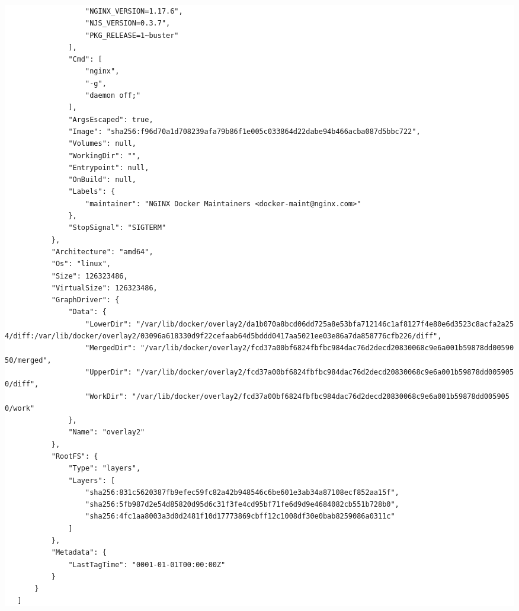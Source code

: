    ~~~
                      "NGINX_VERSION=1.17.6",
                      "NJS_VERSION=0.3.7",
                      "PKG_RELEASE=1~buster"
                  ],
                  "Cmd": [
                      "nginx",
                      "-g",
                      "daemon off;"
                  ],
                  "ArgsEscaped": true,
                  "Image": "sha256:f96d70a1d708239afa79b86f1e005c033864d22dabe94b466acba087d5bbc722",
                  "Volumes": null,
                  "WorkingDir": "",
                  "Entrypoint": null,
                  "OnBuild": null,
                  "Labels": {
                      "maintainer": "NGINX Docker Maintainers <docker-maint@nginx.com>"
                  },
                  "StopSignal": "SIGTERM"
              },
              "Architecture": "amd64",
              "Os": "linux",
              "Size": 126323486,
              "VirtualSize": 126323486,
              "GraphDriver": {
                  "Data": {
                      "LowerDir": "/var/lib/docker/overlay2/da1b070a8bcd06dd725a8e53bfa712146c1af8127f4e80e6d3523c8acfa2a254/diff:/var/lib/docker/overlay2/03096a618330d9f22cefaab64d5bddd0417aa5021ee03e86a7da858776cfb226/diff",
                      "MergedDir": "/var/lib/docker/overlay2/fcd37a00bf6824fbfbc984dac76d2decd20830068c9e6a001b59878dd0059050/merged",
                      "UpperDir": "/var/lib/docker/overlay2/fcd37a00bf6824fbfbc984dac76d2decd20830068c9e6a001b59878dd0059050/diff",
                      "WorkDir": "/var/lib/docker/overlay2/fcd37a00bf6824fbfbc984dac76d2decd20830068c9e6a001b59878dd0059050/work"
                  },
                  "Name": "overlay2"
              },
              "RootFS": {
                  "Type": "layers",
                  "Layers": [
                      "sha256:831c5620387fb9efec59fc82a42b948546c6be601e3ab34a87108ecf852aa15f",
                      "sha256:5fb987d2e54d85820d95d6c31f3fe4cd95bf71fe6d9d9e4684082cb551b728b0",
                      "sha256:4fc1aa8003a3d0d2481f10d17773869cbff12c1008df30e0bab8259086a0311c"
                  ]
              },
              "Metadata": {
                  "LastTagTime": "0001-01-01T00:00:00Z"
              }
          }
      ]
   ~~~
